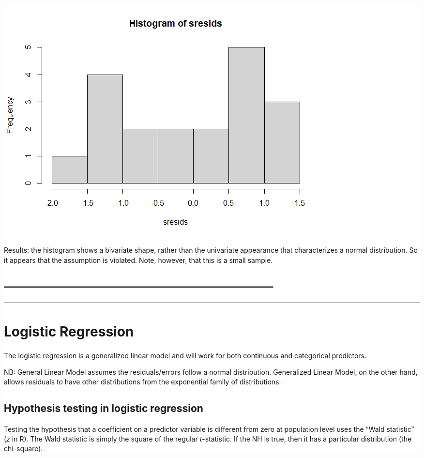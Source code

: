 ![](Statistical-Modeling_files/figure-gfm/unnamed-chunk-26-1.png)

Results: the histogram shows a bivariate shape, rather than the
univariate appearance that characterizes a normal distribution. So it
appears that the assumption is violated. Note, however, that this is a
small sample.

## ——————————————————————————–

------------------------------------------------------------------------

# **Logistic Regression**

The logistic regression is a generalized linear model and will work for
both continuous and categorical predictors.

NB: General Linear Model assumes the residuals/errors follow a normal
distribution. Generalized Linear Model, on the other hand, allows
residuals to have other distributions from the exponential family of
distributions.

## Hypothesis testing in logistic regression

Testing the hypothesis that a coefficient on a predictor variable is
different from zero at population level uses the “Wald statistic” (*z*
in R). The Wald statistic is simply the square of the regular
*t*-statistic. If the NH is true, then it has a particular distribution
(the chi-square).
